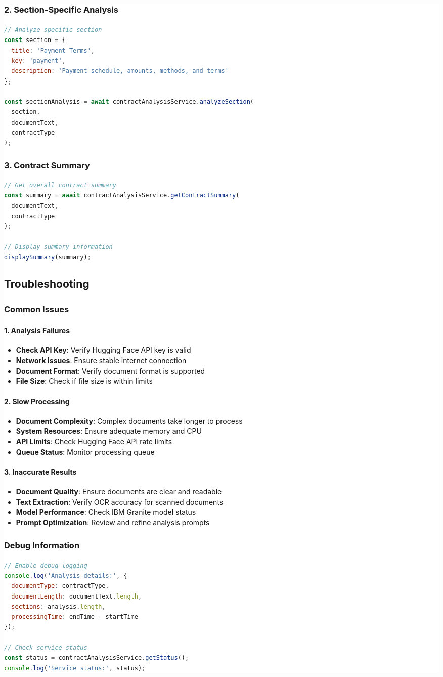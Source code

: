 ### 2. **Section-Specific Analysis**
```javascript
// Analyze specific section
const section = {
  title: 'Payment Terms',
  key: 'payment',
  description: 'Payment schedule, amounts, methods, and terms'
};

const sectionAnalysis = await contractAnalysisService.analyzeSection(
  section,
  documentText,
  contractType
);
```

### 3. **Contract Summary**
```javascript
// Get overall contract summary
const summary = await contractAnalysisService.getContractSummary(
  documentText,
  contractType
);

// Display summary information
displaySummary(summary);
```

## Troubleshooting

### Common Issues

#### 1. **Analysis Failures**
- **Check API Key**: Verify Hugging Face API key is valid
- **Network Issues**: Ensure stable internet connection
- **Document Format**: Verify document format is supported
- **File Size**: Check if file size is within limits

#### 2. **Slow Processing**
- **Document Complexity**: Complex documents take longer to process
- **System Resources**: Ensure adequate memory and CPU
- **API Limits**: Check Hugging Face API rate limits
- **Queue Status**: Monitor processing queue

#### 3. **Inaccurate Results**
- **Document Quality**: Ensure documents are clear and readable
- **Text Extraction**: Verify OCR accuracy for scanned documents
- **Model Performance**: Check IBM Granite model status
- **Prompt Optimization**: Review and refine analysis prompts

### Debug Information
```javascript
// Enable debug logging
console.log('Analysis details:', {
  documentType: contractType,
  documentLength: documentText.length,
  sections: analysis.length,
  processingTime: endTime - startTime
});

// Check service status
const status = contractAnalysisService.getStatus();
console.log('Service status:', status);
```